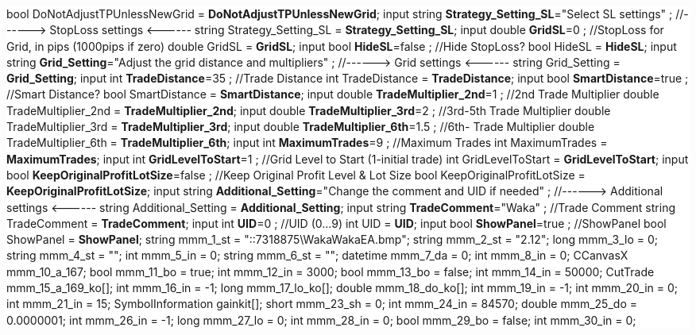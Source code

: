 bool DoNotAdjustTPUnlessNewGrid = __DoNotAdjustTPUnlessNewGrid__;
input string __Strategy_Setting_SL__="Select SL settings"  ;   //------> StopLoss settings <------
string Strategy_Setting_SL = __Strategy_Setting_SL__;
input double __GridSL__=0  ;    //StopLoss for Grid, in pips (1000pips if zero)
double GridSL = __GridSL__;
input bool __HideSL__=false ;    //Hide StopLoss?
bool HideSL = __HideSL__;
input string __Grid_Setting__="Adjust the grid distance and multipliers"  ;   //------> Grid settings <------
string Grid_Setting = __Grid_Setting__;
input int __TradeDistance__=35  ;    //Trade Distance
int TradeDistance = __TradeDistance__;
input bool __SmartDistance__=true  ;    //Smart Distance?
bool SmartDistance = __SmartDistance__;
input double __TradeMultiplier_2nd__=1  ;    //2nd Trade Multiplier
double TradeMultiplier_2nd = __TradeMultiplier_2nd__;
input double __TradeMultiplier_3rd__=2  ;    //3rd-5th Trade Multiplier
double TradeMultiplier_3rd = __TradeMultiplier_3rd__;
input double __TradeMultiplier_6th__=1.5  ;    //6th- Trade Multiplier
double TradeMultiplier_6th = __TradeMultiplier_6th__;
input int __MaximumTrades__=9  ;    //Maximum Trades
int MaximumTrades = __MaximumTrades__;
input int __GridLevelToStart__=1  ;    //Grid Level to Start (1-initial trade)
int GridLevelToStart = __GridLevelToStart__;
input bool __KeepOriginalProfitLotSize__=false ;    //Keep Original Profit Level & Lot Size
bool KeepOriginalProfitLotSize = __KeepOriginalProfitLotSize__;
input string __Additional_Setting__="Change the comment and UID if needed"  ;   //------> Additional settings <------
string Additional_Setting = __Additional_Setting__;
input string __TradeComment__="Waka"  ;   //Trade Comment
string TradeComment = __TradeComment__;
input int __UID__=0  ;    //UID (0...9)
int UID = __UID__;
input bool __ShowPanel__=true  ;    //ShowPanel
bool ShowPanel = __ShowPanel__;
  string    mmm_1_st = "::7318875\\WakaWakaEA.bmp";
  string    mmm_2_st = "2.12";
  long      mmm_3_lo = 0;
  string    mmm_4_st = "";
  int       mmm_5_in = 0;
  string    mmm_6_st = "";
  datetime  mmm_7_da = 0;
  int       mmm_8_in = 0;
  CCanvasX  mmm_10_a_167;
  bool      mmm_11_bo = true;
  int       mmm_12_in = 3000;
  bool      mmm_13_bo = false;
  int       mmm_14_in = 50000;
  CutTrade  mmm_15_a_169_ko[];
  int       mmm_16_in = -1;
  long      mmm_17_lo_ko[];
  double    mmm_18_do_ko[];
  int       mmm_19_in = -1;
  int       mmm_20_in = 0;
  int       mmm_21_in = 15;
  SymbolInformation gainkit[];
  short     mmm_23_sh = 0;
  int       mmm_24_in = 84570;
  double    mmm_25_do = 0.0000001;
  int       mmm_26_in = -1;
  long      mmm_27_lo = 0;
  int       mmm_28_in = 0;
  bool      mmm_29_bo = false;
  int       mmm_30_in = 0;